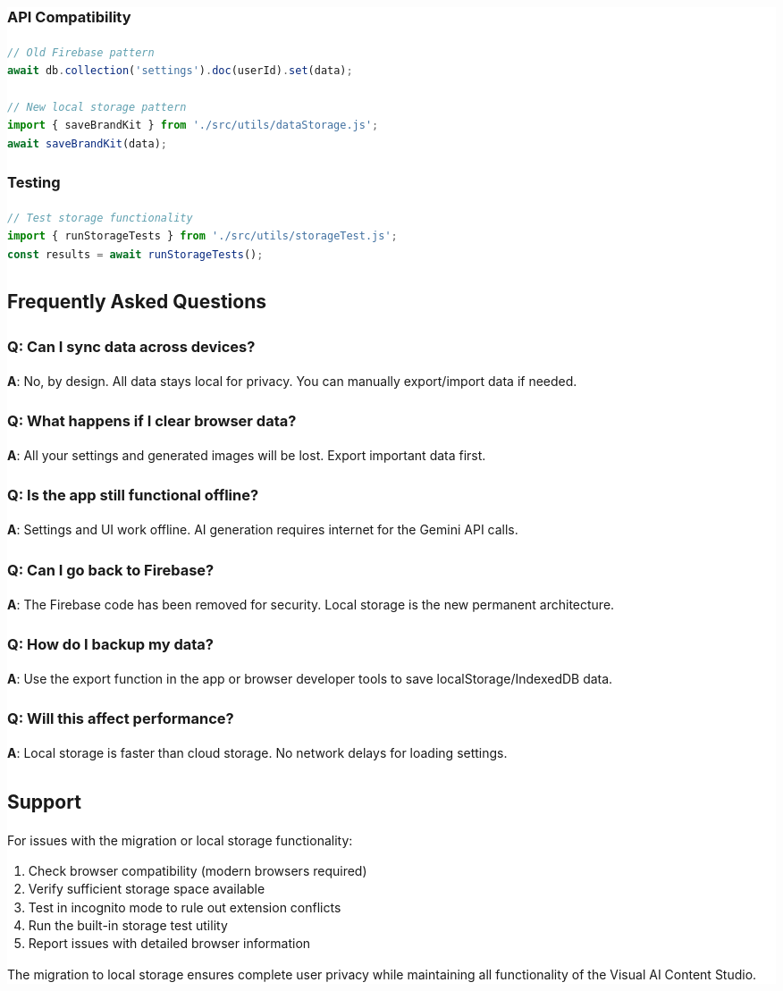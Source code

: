 ### API Compatibility
```javascript
// Old Firebase pattern
await db.collection('settings').doc(userId).set(data);

// New local storage pattern
import { saveBrandKit } from './src/utils/dataStorage.js';
await saveBrandKit(data);
```

### Testing
```javascript
// Test storage functionality
import { runStorageTests } from './src/utils/storageTest.js';
const results = await runStorageTests();
```

## Frequently Asked Questions

### Q: Can I sync data across devices?
**A**: No, by design. All data stays local for privacy. You can manually export/import data if needed.

### Q: What happens if I clear browser data?
**A**: All your settings and generated images will be lost. Export important data first.

### Q: Is the app still functional offline?
**A**: Settings and UI work offline. AI generation requires internet for the Gemini API calls.

### Q: Can I go back to Firebase?
**A**: The Firebase code has been removed for security. Local storage is the new permanent architecture.

### Q: How do I backup my data?
**A**: Use the export function in the app or browser developer tools to save localStorage/IndexedDB data.

### Q: Will this affect performance?
**A**: Local storage is faster than cloud storage. No network delays for loading settings.

## Support

For issues with the migration or local storage functionality:

1. Check browser compatibility (modern browsers required)
2. Verify sufficient storage space available
3. Test in incognito mode to rule out extension conflicts
4. Run the built-in storage test utility
5. Report issues with detailed browser information

The migration to local storage ensures complete user privacy while maintaining all functionality of the Visual AI Content Studio.
